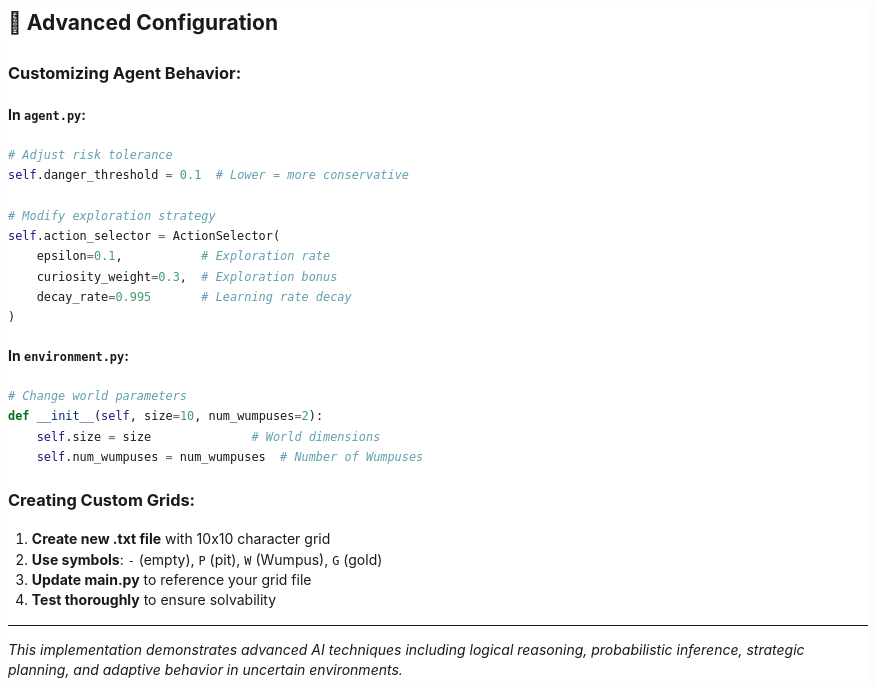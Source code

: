 
## 🔧 Advanced Configuration

### Customizing Agent Behavior:

#### In `agent.py`:
```python
# Adjust risk tolerance
self.danger_threshold = 0.1  # Lower = more conservative

# Modify exploration strategy
self.action_selector = ActionSelector(
    epsilon=0.1,           # Exploration rate
    curiosity_weight=0.3,  # Exploration bonus
    decay_rate=0.995       # Learning rate decay
)
```

#### In `environment.py`:
```python
# Change world parameters
def __init__(self, size=10, num_wumpuses=2):
    self.size = size              # World dimensions
    self.num_wumpuses = num_wumpuses  # Number of Wumpuses
```

### Creating Custom Grids:

1. **Create new .txt file** with 10x10 character grid
2. **Use symbols**: `-` (empty), `P` (pit), `W` (Wumpus), `G` (gold)
3. **Update main.py** to reference your grid file
4. **Test thoroughly** to ensure solvability

---

*This implementation demonstrates advanced AI techniques including logical reasoning, probabilistic inference, strategic planning, and adaptive behavior in uncertain environments.*